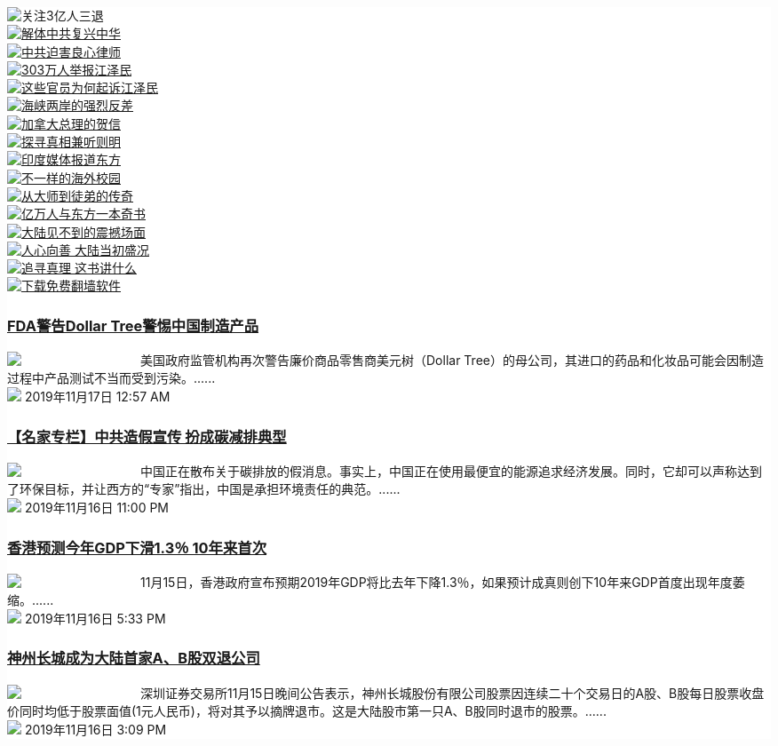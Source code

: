 <img width="130" src="https://gitlab.com/szzdlab/djy/raw/master/gb/130/st1.jpg" title="关注3亿人三退"  alt="关注3亿人三退"></a><br><a href="https://github.com/wdlxhh2447/djy/blob/master/gb/18/3/21/n10237682.md?dfh#1" target="_blank"><img width="130" src="https://gitlab.com/szzdlab/djy/raw/master/gb/130/jie-t.jpg" title="解体中共复兴中华"  alt="解体中共复兴中华"></a><br><a href="https://github.com/wdlxhh2447/djy/blob/master/gb/9/2/9/n2422991.md?dfh#1" target="_blank"><img width="130" src="https://gitlab.com/szzdlab/djy/raw/master/gb/130/gao-zs.jpg" title="中共迫害良心律师"  alt="中共迫害良心律师"></a><br><a href="https://github.com/wdlxhh2447/djy/blob/master/gb/18/12/9/n10900044.md?dfh#1" target="_blank"><img width="130" src="https://gitlab.com/szzdlab/djy/raw/master/gb/130/sj1.jpg" title="303万人举报江泽民"  alt="303万人举报江泽民"></a><br><a href="https://github.com/wdlxhh2447/djy/blob/master/gb/18/8/28/n10672014.md?dfh#1" target="_blank"><img width="130" src="https://gitlab.com/szzdlab/djy/raw/master/gb/130/sj2.jpg" title="这些官员为何起诉江泽民"  alt="这些官员为何起诉江泽民"></a><br><a href="https://github.com/wdlxhh2447/djy/blob/master/gb/8/12/18/n2367165.md?dfh#1" target="_blank"><img width="130" src="https://gitlab.com/szzdlab/djy/raw/master/gb/130/liangan.jpg" title="海峡两岸的强烈反差"  alt="海峡两岸的强烈反差"></a><br><a href="https://github.com/wdlxhh2447/djy/blob/master/gb/15/5/5/n4427238.md?dfh#1" target="_blank"><img width="130" src="https://gitlab.com/szzdlab/djy/raw/master/gb/130/jia-ndzl.jpg" title="加拿大总理的贺信"  alt="加拿大总理的贺信"></a><br><a href="https://github.com/wdlxhh2447/djy/blob/master/gb/11/6/17/n3289382.md?dfh#1" target="_blank"><img width="130" src="https://gitlab.com/szzdlab/djy/raw/master/gb/130/xiao-wd.jpg" title="探寻真相兼听则明"  alt="探寻真相兼听则明"></a><br><a href="https://github.com/wdlxhh2447/djy/blob/master/gb/18/10/27/n10812623.md?dfh#1" target="_blank"><img width="130" src="https://gitlab.com/szzdlab/djy/raw/master/gb/130/yindu.jpg" title="印度媒体报道东方"  alt="印度媒体报道东方"></a><br><a href="https://github.com/wdlxhh2447/djy/blob/master/gb/18/6/9/n10469652.md?dfh#1" target="_blank"><img width="130" src="https://gitlab.com/szzdlab/djy/raw/master/gb/130/xie-j.jpg" title="不一样的海外校园"  alt="不一样的海外校园"></a><br><a href="https://github.com/wdlxhh2447/djy/blob/master/gb/7/4/5/n1669415.md?dfh#1" target="_blank"><img width="130" src="https://gitlab.com/szzdlab/djy/raw/master/gb/130/li-up.jpg" title="从大师到徒弟的传奇"  alt="从大师到徒弟的传奇"></a><br><a href="https://github.com/wdlxhh2447/djy/blob/master/gb/17/5/26/n9191512.md?dfh#1" target="_blank"><img width="130" src="https://gitlab.com/szzdlab/djy/raw/master/gb/130/zfl2.jpg" title="亿万人与东方一本奇书"  alt="亿万人与东方一本奇书"></a><br><a href="https://github.com/wdlxhh2447/djy/blob/master/gb/13/11/27/n4020290.md?dfh#1" target="_blank"><img width="130" src="https://gitlab.com/szzdlab/djy/raw/master/gb/130/zhen-h.jpg" title="大陆见不到的震撼场面"  alt="大陆见不到的震撼场面"></a><br><a href="https://github.com/wdlxhh2447/djy/blob/master/gb/15/7/17/n4482910.md?dfh#1" target="_blank"><img width="130" src="https://gitlab.com/szzdlab/djy/raw/master/gb/130/dalu-sk.jpg" title="人心向善 大陆当初盛况"  alt="人心向善 大陆当初盛况"></a><br><a href="https://github.com/wdlxhh2447/djy/blob/master/gb/9/10/15/n2689419.md?dfh#1" target="_blank"><img width="130" src="https://gitlab.com/szzdlab/djy/raw/master/gb/130/zfl1.jpg" title="追寻真理 这书讲什么"  alt="追寻真理 这书讲什么"></a><br><a href="https://github.com/wdlxhh2447/www/blob/master/README.md?dfh#1" target="_blank"><img width="130" src="https://gitlab.com/szzdlab/djy/raw/master/gb/130/fq1.jpg" title="下载免费翻墙软件"  alt="下载免费翻墙软件"></a><br></td></tr>
<tr><td><h3><a href="https://github.com/wdlxhh2447/djy/blob/master/gb/19/11/16/n11660160.md#1" target="_blank">FDA警告Dollar Tree警惕中国制造产品</a><br></h3><a href="https://github.com/wdlxhh2447/djy/blob/master/gb/19/11/16/n11660160.md#1" target="_blank"><img width="150" src="http://i.epochtimes.com/assets/uploads/2016/01/1502041355572669-150x120.jpg" align ="left"></a>美国政府监管机构再次警告廉价商品零售商美元树（Dollar Tree）的母公司，其进口的药品和化妆品可能会因制造过程中产品测试不当而受到污染。......<br><img align="bottom" src="http://www.epochtimes.com/assets/themes/djy/images/time.gif"> 2019年11月17日 12:57 AM							</td></tr>
<tr><td><h3><a href="https://github.com/wdlxhh2447/djy/blob/master/gb/19/11/15/n11658485.md#1" target="_blank">【名家专栏】中共造假宣传 扮成碳减排典型</a><br></h3><a href="https://github.com/wdlxhh2447/djy/blob/master/gb/19/11/15/n11658485.md#1" target="_blank"><img width="150" src="http://i.epochtimes.com/assets/uploads/2019/11/GettyImages-500863152-150x120.jpg" align ="left"></a>中国正在散布关于碳排放的假消息。事实上，中国正在使用最便宜的能源追求经济发展。同时，它却可以声称达到了环保目标，并让西方的“专家”指出，中国是承担环境责任的典范。......<br><img align="bottom" src="http://www.epochtimes.com/assets/themes/djy/images/time.gif"> 2019年11月16日 11:00 PM							</td></tr>
<tr><td><h3><a href="https://github.com/wdlxhh2447/djy/blob/master/gb/19/11/16/n11659817.md#1" target="_blank">香港预测今年GDP下滑1.3％ 10年来首次</a><br></h3><a href="https://github.com/wdlxhh2447/djy/blob/master/gb/19/11/16/n11659817.md#1" target="_blank"><img width="150" src="http://i.epochtimes.com/assets/uploads/2019/11/191111103844100615-600x400-1-150x120.jpg" align ="left"></a>11月15日，香港政府宣布预期2019年GDP将比去年下降1.3％，如果预计成真则创下10年来GDP首度出现年度萎缩。......<br><img align="bottom" src="http://www.epochtimes.com/assets/themes/djy/images/time.gif"> 2019年11月16日 5:33 PM							</td></tr>
<tr><td><h3><a href="https://github.com/wdlxhh2447/djy/blob/master/gb/19/11/16/n11659564.md#1" target="_blank">神州长城成为大陆首家A、B股双退公司</a><br></h3><a href="https://github.com/wdlxhh2447/djy/blob/master/gb/19/11/16/n11659564.md#1" target="_blank"><img width="150" src="http://i.epochtimes.com/assets/uploads/2016/01/1507311109252584-150x120.jpg" align ="left"></a>深圳证券交易所11月15日晚间公告表示，神州长城股份有限公司股票因连续二十个交易日的A股、B股每日股票收盘价同时均低于股票面值(1元人民币)，将对其予以摘牌退市。这是大陆股市第一只A、B股同时退市的股票。......<br><img align="bottom" src="http://www.epochtimes.com/assets/themes/djy/images/time.gif"> 2019年11月16日 3:09 PM							</td></tr>